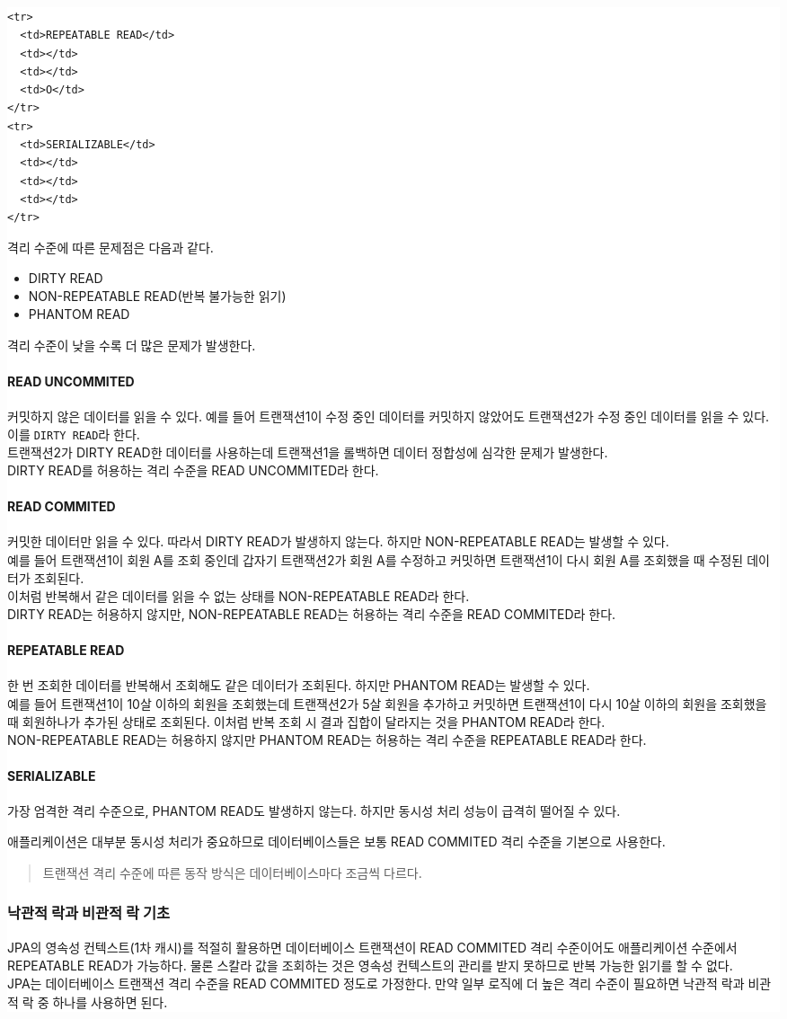     <tr>
      <td>REPEATABLE READ</td>
      <td></td>
      <td></td>
      <td>O</td>
    </tr>
    <tr>
      <td>SERIALIZABLE</td>
      <td></td>
      <td></td>
      <td></td>
    </tr>   
  </tbody>
</table>

격리 수준에 따른 문제점은 다음과 같다.

* DIRTY READ
* NON-REPEATABLE READ(반복 불가능한 읽기)
* PHANTOM READ

격리 수준이 낮을 수록 더 많은 문제가 발생한다.

#### READ UNCOMMITED
커밋하지 않은 데이터를 읽을 수 있다. 예를 들어 트랜잭션1이 수정 중인 데이터를 커밋하지 않았어도 트랜잭션2가 수정 중인 데이터를 읽을 수 있다. 이를 `DIRTY READ`라 한다.<br>
트랜잭션2가 DIRTY READ한 데이터를 사용하는데 트랜잭션1을 롤백하면 데이터 정합성에 심각한 문제가 발생한다.<br>
DIRTY READ를 허용하는 격리 수준을 READ UNCOMMITED라 한다.

#### READ COMMITED
커밋한 데이터만 읽을 수 있다. 따라서 DIRTY READ가 발생하지 않는다. 하지만 NON-REPEATABLE READ는 발생할 수 있다.<br>
예를 들어 트랜잭션1이 회원 A를 조회 중인데 갑자기 트랜잭션2가 회원 A를 수정하고 커밋하면 트랜잭션1이 다시 회원 A를 조회했을 때 수정된 데이터가 조회된다.<br>
이처럼 반복해서 같은 데이터를 읽을 수 없는 상태를 NON-REPEATABLE READ라 한다.<br>
DIRTY READ는 허용하지 않지만, NON-REPEATABLE READ는 허용하는 격리 수준을 READ COMMITED라 한다.

#### REPEATABLE READ
한 번 조회한 데이터를 반복해서 조회해도 같은 데이터가 조회된다. 하지만 PHANTOM READ는 발생할 수 있다.<br>
예를 들어 트랜잭션1이 10살 이하의 회원을 조회했는데 트랜잭션2가 5살 회원을 추가하고 커밋하면 트랜잭션1이 다시 10살 이하의 회원을 조회했을 때 회원하나가 추가된 상태로 조회된다. 이처럼 반복 조회 시 결과 집합이 달라지는 것을 PHANTOM READ라 한다.<br>
NON-REPEATABLE READ는 허용하지 않지만 PHANTOM READ는 허용하는 격리 수준을 REPEATABLE READ라 한다.

#### SERIALIZABLE
가장 엄격한 격리 수준으로, PHANTOM READ도 발생하지 않는다. 하지만 동시성 처리 성능이 급격히 떨어질 수 있다.

애플리케이션은 대부분 동시성 처리가 중요하므로 데이터베이스들은 보통 READ COMMITED 격리 수준을 기본으로 사용한다.

> 트랜잭션 격리 수준에 따른 동작 방식은 데이터베이스마다 조금씩 다르다.

### 낙관적 락과 비관적 락 기초
JPA의 영속성 컨텍스트(1차 캐시)를 적절히 활용하면 데이터베이스 트랜잭션이 READ COMMITED 격리 수준이어도 애플리케이션 수준에서 REPEATABLE READ가 가능하다. 물론 스칼라 값을 조회하는 것은 영속성 컨텍스트의 관리를 받지 못하므로 반복 가능한 읽기를 할 수 없다.<br>
JPA는 데이터베이스 트랜잭션 격리 수준을 READ COMMITED 정도로 가정한다. 만약 일부 로직에 더 높은 격리 수준이 필요하면 낙관적 락과 비관적 락 중 하나를 사용하면 된다.
